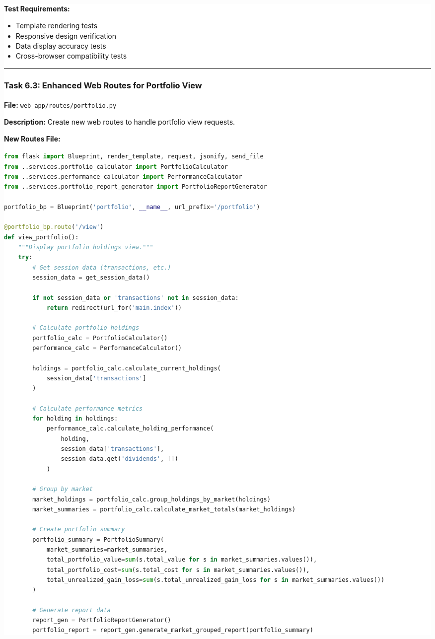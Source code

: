 **Test Requirements:**
- Template rendering tests
- Responsive design verification
- Data display accuracy tests
- Cross-browser compatibility tests

---

### Task 6.3: Enhanced Web Routes for Portfolio View
**File:** `web_app/routes/portfolio.py`

**Description:**
Create new web routes to handle portfolio view requests.

**New Routes File:**
```python
from flask import Blueprint, render_template, request, jsonify, send_file
from ..services.portfolio_calculator import PortfolioCalculator
from ..services.performance_calculator import PerformanceCalculator
from ..services.portfolio_report_generator import PortfolioReportGenerator

portfolio_bp = Blueprint('portfolio', __name__, url_prefix='/portfolio')

@portfolio_bp.route('/view')
def view_portfolio():
    """Display portfolio holdings view."""
    try:
        # Get session data (transactions, etc.)
        session_data = get_session_data()
        
        if not session_data or 'transactions' not in session_data:
            return redirect(url_for('main.index'))
        
        # Calculate portfolio holdings
        portfolio_calc = PortfolioCalculator()
        performance_calc = PerformanceCalculator()
        
        holdings = portfolio_calc.calculate_current_holdings(
            session_data['transactions']
        )
        
        # Calculate performance metrics
        for holding in holdings:
            performance_calc.calculate_holding_performance(
                holding, 
                session_data['transactions'],
                session_data.get('dividends', [])
            )
        
        # Group by market
        market_holdings = portfolio_calc.group_holdings_by_market(holdings)
        market_summaries = portfolio_calc.calculate_market_totals(market_holdings)
        
        # Create portfolio summary
        portfolio_summary = PortfolioSummary(
            market_summaries=market_summaries,
            total_portfolio_value=sum(s.total_value for s in market_summaries.values()),
            total_portfolio_cost=sum(s.total_cost for s in market_summaries.values()),
            total_unrealized_gain_loss=sum(s.total_unrealized_gain_loss for s in market_summaries.values())
        )
        
        # Generate report data
        report_gen = PortfolioReportGenerator()
        portfolio_report = report_gen.generate_market_grouped_report(portfolio_summary)
```